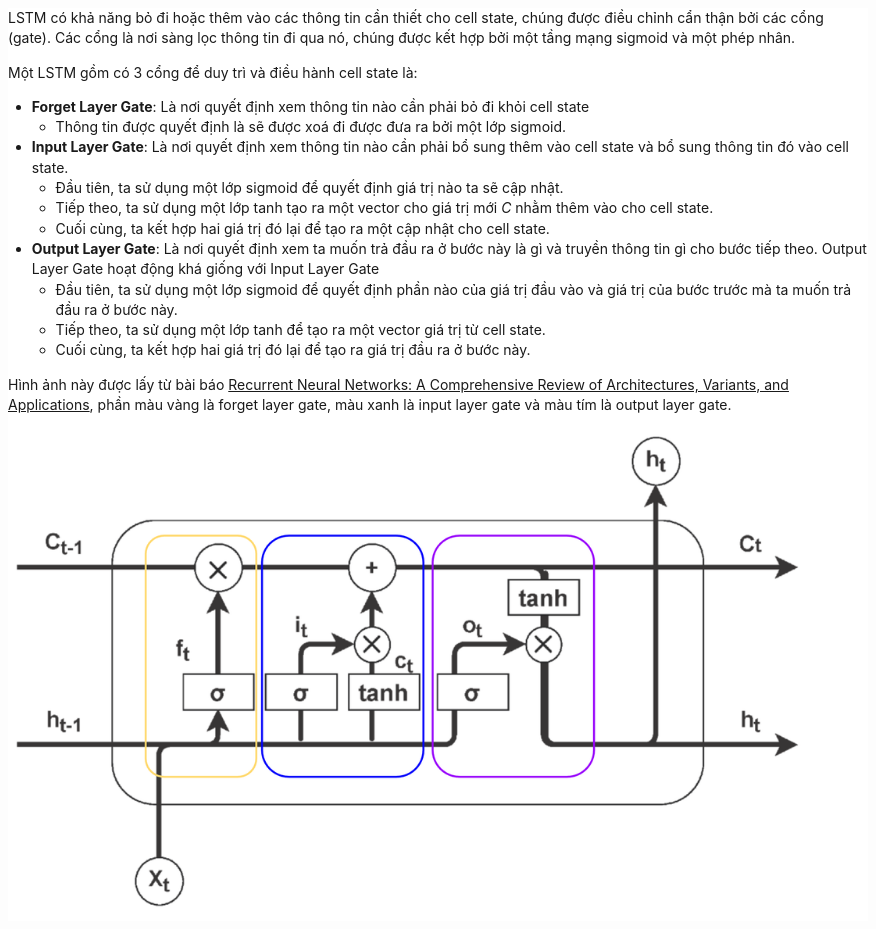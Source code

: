 
LSTM có khả năng bỏ đi hoặc thêm vào các thông tin cần thiết cho cell state, chúng được điều chỉnh cẩn thận bởi các cổng (gate).
Các cổng là nơi sàng lọc thông tin đi qua nó, chúng được kết hợp bởi một tầng mạng sigmoid và một phép nhân.

Một LSTM gồm có 3 cổng để duy trì và điều hành cell state là:
- **Forget Layer Gate**: Là nơi quyết định xem thông tin nào cần phải bỏ đi khỏi cell state
    - Thông tin được quyết định là sẽ được xoá đi được đưa ra bởi một lớp sigmoid.
- **Input Layer Gate**: Là nơi quyết định xem thông tin nào cần phải bổ sung thêm vào cell state và bổ sung thông tin đó vào cell state.
    - Đầu tiên, ta sử dụng một lớp sigmoid để quyết định giá trị nào ta sẽ cập nhật.
    - Tiếp theo, ta sử dụng một lớp tanh tạo ra một vector cho giá trị mới $C$ nhằm thêm vào cho cell state.
    - Cuối cùng, ta kết hợp hai giá trị đó lại để tạo ra một cập nhật cho cell state.
- **Output Layer Gate**: Là nơi quyết định xem ta muốn trả đầu ra ở bước này là gì và truyền thông tin gì cho bước tiếp theo. Output Layer Gate hoạt động khá giống với Input Layer Gate
    - Đầu tiên, ta sử dụng một lớp sigmoid để quyết định phần nào của giá trị đầu vào và giá trị của bước trước mà ta muốn trả đầu ra ở bước này.
    - Tiếp theo, ta sử dụng một lớp tanh để tạo ra một vector giá trị từ cell state.
    - Cuối cùng, ta kết hợp hai giá trị đó lại để tạo ra giá trị đầu ra ở bước này.

Hình ảnh này được lấy từ bài báo [Recurrent Neural Networks: A Comprehensive Review of Architectures, Variants, and Applications](https://www.mdpi.com/2078-2489/15/9/517), phần màu vàng là forget layer gate, màu xanh là input layer gate và màu tím là output layer gate.

<img src="https://raw.githubusercontent.com/MinhHuuNguyen/ai-lectures/refs/heads/master/6_natural_language_processing/images/2-recurrent-neural-network/lstm_gates.png" style="width: 800px;"/>
